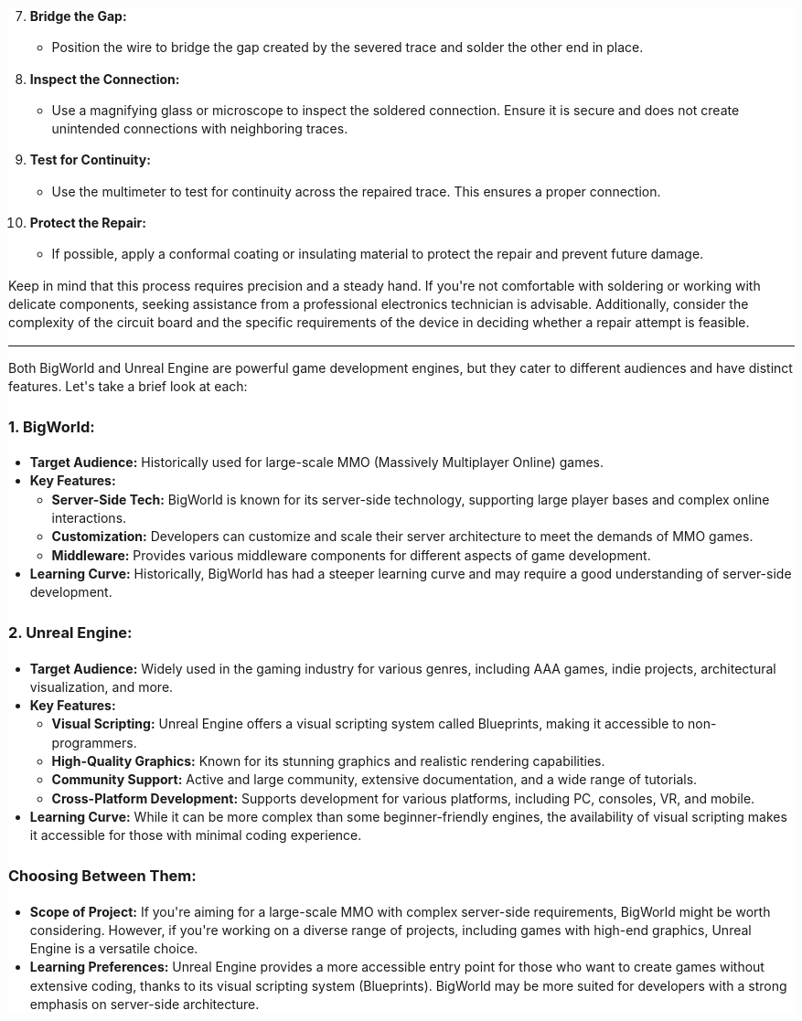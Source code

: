 7. **Bridge the Gap:**
   - Position the wire to bridge the gap created by the severed trace and solder the other end in place.

8. **Inspect the Connection:**
   - Use a magnifying glass or microscope to inspect the soldered connection. Ensure it is secure and does not create unintended connections with neighboring traces.

9. **Test for Continuity:**
   - Use the multimeter to test for continuity across the repaired trace. This ensures a proper connection.

10. **Protect the Repair:**
    - If possible, apply a conformal coating or insulating material to protect the repair and prevent future damage.

Keep in mind that this process requires precision and a steady hand. If you're not comfortable with soldering or working with delicate components, seeking assistance from a professional electronics technician is advisable. Additionally, consider the complexity of the circuit board and the specific requirements of the device in deciding whether a repair attempt is feasible.

---

Both BigWorld and Unreal Engine are powerful game development engines, but they cater to different audiences and have distinct features. Let's take a brief look at each:

### 1. **BigWorld:**
   - **Target Audience:** Historically used for large-scale MMO (Massively Multiplayer Online) games.
   - **Key Features:**
     - **Server-Side Tech:** BigWorld is known for its server-side technology, supporting large player bases and complex online interactions.
     - **Customization:** Developers can customize and scale their server architecture to meet the demands of MMO games.
     - **Middleware:** Provides various middleware components for different aspects of game development.
   - **Learning Curve:** Historically, BigWorld has had a steeper learning curve and may require a good understanding of server-side development.

### 2. **Unreal Engine:**
   - **Target Audience:** Widely used in the gaming industry for various genres, including AAA games, indie projects, architectural visualization, and more.
   - **Key Features:**
     - **Visual Scripting:** Unreal Engine offers a visual scripting system called Blueprints, making it accessible to non-programmers.
     - **High-Quality Graphics:** Known for its stunning graphics and realistic rendering capabilities.
     - **Community Support:** Active and large community, extensive documentation, and a wide range of tutorials.
     - **Cross-Platform Development:** Supports development for various platforms, including PC, consoles, VR, and mobile.
   - **Learning Curve:** While it can be more complex than some beginner-friendly engines, the availability of visual scripting makes it accessible for those with minimal coding experience.

### Choosing Between Them:
- **Scope of Project:** If you're aiming for a large-scale MMO with complex server-side requirements, BigWorld might be worth considering. However, if you're working on a diverse range of projects, including games with high-end graphics, Unreal Engine is a versatile choice.
- **Learning Preferences:** Unreal Engine provides a more accessible entry point for those who want to create games without extensive coding, thanks to its visual scripting system (Blueprints). BigWorld may be more suited for developers with a strong emphasis on server-side architecture.
